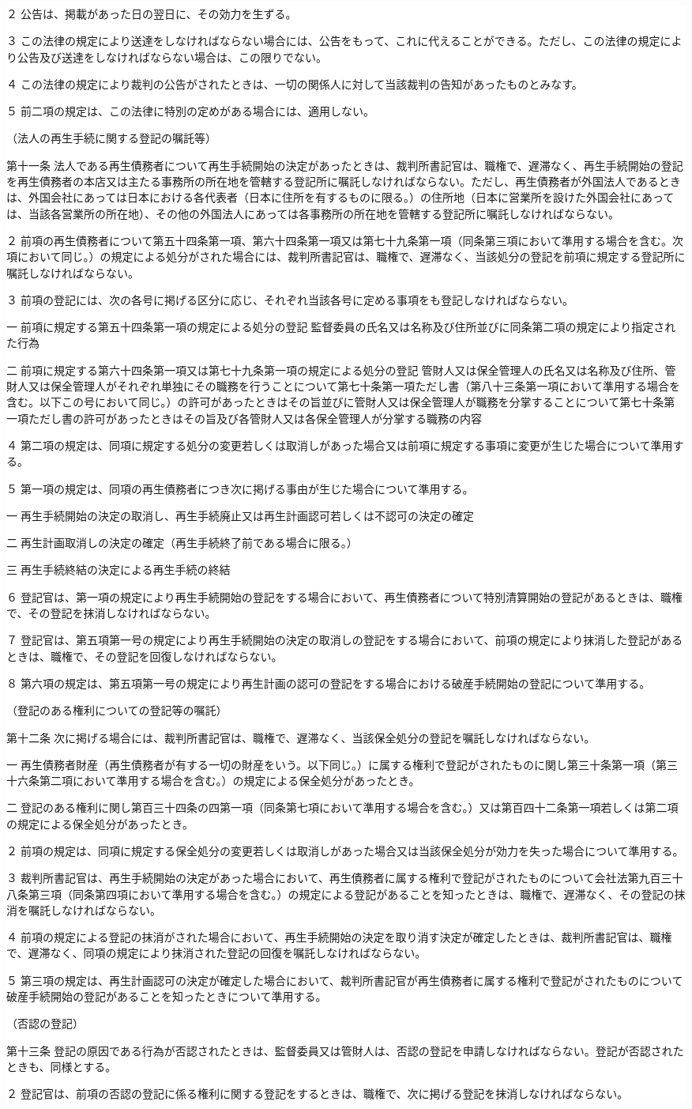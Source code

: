 ２ 公告は、掲載があった日の翌日に、その効力を生ずる。

３ この法律の規定により送達をしなければならない場合には、公告をもって、これに代えることができる。ただし、この法律の規定により公告及び送達をしなければならない場合は、この限りでない。

４ この法律の規定により裁判の公告がされたときは、一切の関係人に対して当該裁判の告知があったものとみなす。

５ 前二項の規定は、この法律に特別の定めがある場合には、適用しない。

（法人の再生手続に関する登記の嘱託等）

第十一条 法人である再生債務者について再生手続開始の決定があったときは、裁判所書記官は、職権で、遅滞なく、再生手続開始の登記を再生債務者の本店又は主たる事務所の所在地を管轄する登記所に嘱託しなければならない。ただし、再生債務者が外国法人であるときは、外国会社にあっては日本における各代表者（日本に住所を有するものに限る。）の住所地（日本に営業所を設けた外国会社にあっては、当該各営業所の所在地）、その他の外国法人にあっては各事務所の所在地を管轄する登記所に嘱託しなければならない。

２ 前項の再生債務者について第五十四条第一項、第六十四条第一項又は第七十九条第一項（同条第三項において準用する場合を含む。次項において同じ。）の規定による処分がされた場合には、裁判所書記官は、職権で、遅滞なく、当該処分の登記を前項に規定する登記所に嘱託しなければならない。

３ 前項の登記には、次の各号に掲げる区分に応じ、それぞれ当該各号に定める事項をも登記しなければならない。

一 前項に規定する第五十四条第一項の規定による処分の登記 監督委員の氏名又は名称及び住所並びに同条第二項の規定により指定された行為

二 前項に規定する第六十四条第一項又は第七十九条第一項の規定による処分の登記 管財人又は保全管理人の氏名又は名称及び住所、管財人又は保全管理人がそれぞれ単独にその職務を行うことについて第七十条第一項ただし書（第八十三条第一項において準用する場合を含む。以下この号において同じ。）の許可があったときはその旨並びに管財人又は保全管理人が職務を分掌することについて第七十条第一項ただし書の許可があったときはその旨及び各管財人又は各保全管理人が分掌する職務の内容

４ 第二項の規定は、同項に規定する処分の変更若しくは取消しがあった場合又は前項に規定する事項に変更が生じた場合について準用する。

５ 第一項の規定は、同項の再生債務者につき次に掲げる事由が生じた場合について準用する。

一 再生手続開始の決定の取消し、再生手続廃止又は再生計画認可若しくは不認可の決定の確定

二 再生計画取消しの決定の確定（再生手続終了前である場合に限る。）

三 再生手続終結の決定による再生手続の終結

６ 登記官は、第一項の規定により再生手続開始の登記をする場合において、再生債務者について特別清算開始の登記があるときは、職権で、その登記を抹消しなければならない。

７ 登記官は、第五項第一号の規定により再生手続開始の決定の取消しの登記をする場合において、前項の規定により抹消した登記があるときは、職権で、その登記を回復しなければならない。

８ 第六項の規定は、第五項第一号の規定により再生計画の認可の登記をする場合における破産手続開始の登記について準用する。

（登記のある権利についての登記等の嘱託）

第十二条 次に掲げる場合には、裁判所書記官は、職権で、遅滞なく、当該保全処分の登記を嘱託しなければならない。

一 再生債務者財産（再生債務者が有する一切の財産をいう。以下同じ。）に属する権利で登記がされたものに関し第三十条第一項（第三十六条第二項において準用する場合を含む。）の規定による保全処分があったとき。

二 登記のある権利に関し第百三十四条の四第一項（同条第七項において準用する場合を含む。）又は第百四十二条第一項若しくは第二項の規定による保全処分があったとき。

２ 前項の規定は、同項に規定する保全処分の変更若しくは取消しがあった場合又は当該保全処分が効力を失った場合について準用する。

３ 裁判所書記官は、再生手続開始の決定があった場合において、再生債務者に属する権利で登記がされたものについて会社法第九百三十八条第三項（同条第四項において準用する場合を含む。）の規定による登記があることを知ったときは、職権で、遅滞なく、その登記の抹消を嘱託しなければならない。

４ 前項の規定による登記の抹消がされた場合において、再生手続開始の決定を取り消す決定が確定したときは、裁判所書記官は、職権で、遅滞なく、同項の規定により抹消された登記の回復を嘱託しなければならない。

５ 第三項の規定は、再生計画認可の決定が確定した場合において、裁判所書記官が再生債務者に属する権利で登記がされたものについて破産手続開始の登記があることを知ったときについて準用する。

（否認の登記）

第十三条 登記の原因である行為が否認されたときは、監督委員又は管財人は、否認の登記を申請しなければならない。登記が否認されたときも、同様とする。

２ 登記官は、前項の否認の登記に係る権利に関する登記をするときは、職権で、次に掲げる登記を抹消しなければならない。

